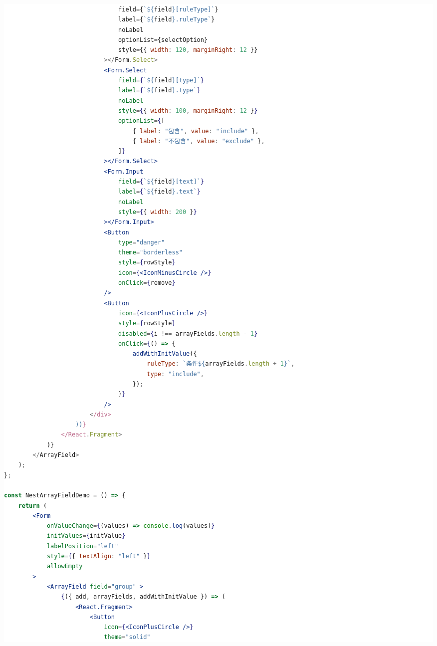 ```jsx live=true dir="column" noInline=true
                                field={`${field}[ruleType]`}
                                label={`${field}.ruleType`}
                                noLabel
                                optionList={selectOption}
                                style={{ width: 120, marginRight: 12 }}
                            ></Form.Select>
                            <Form.Select
                                field={`${field}[type]`}
                                label={`${field}.type`}
                                noLabel
                                style={{ width: 100, marginRight: 12 }}
                                optionList={[
                                    { label: "包含", value: "include" },
                                    { label: "不包含", value: "exclude" },
                                ]}
                            ></Form.Select>
                            <Form.Input 
                                field={`${field}[text]`}
                                label={`${field}.text`}
                                noLabel
                                style={{ width: 200 }}
                            ></Form.Input>
                            <Button
                                type="danger"
                                theme="borderless"
                                style={rowStyle}
                                icon={<IconMinusCircle />}
                                onClick={remove}
                            />
                            <Button
                                icon={<IconPlusCircle />}
                                style={rowStyle}
                                disabled={i !== arrayFields.length - 1}
                                onClick={() => {
                                    addWithInitValue({
                                        ruleType: `条件${arrayFields.length + 1}`,
                                        type: "include",
                                    });
                                }}
                            />
                        </div>
                    ))}
                </React.Fragment>
            )}
        </ArrayField>
    );
};

const NestArrayFieldDemo = () => {
    return (
        <Form
            onValueChange={(values) => console.log(values)}
            initValues={initValue}
            labelPosition="left"
            style={{ textAlign: "left" }}
            allowEmpty
        >
            <ArrayField field="group" >
                {({ add, arrayFields, addWithInitValue }) => (
                    <React.Fragment>
                        <Button
                            icon={<IconPlusCircle />}
                            theme="solid"
```